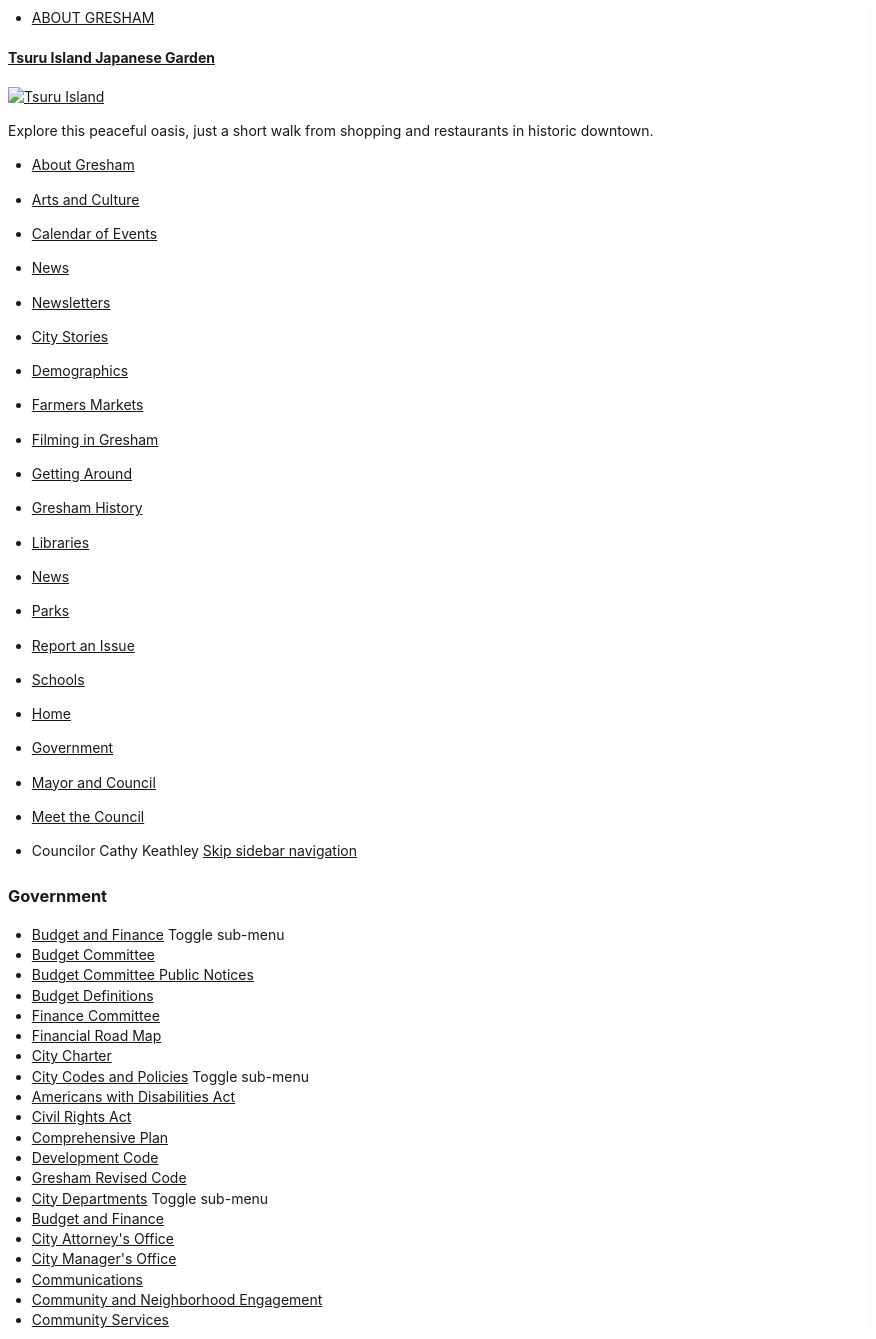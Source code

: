  *  [ABOUT GRESHAM](http://greshamoregon.gov/)    

####  [Tsuru Island Japanese Garden](https://www.greshamjapanesegarden.org/)   

 [![Tsuru Island](images/cb6a8a3ea7bc6f5edee04851e8ea283b97deade9af46d7bcc1b0ec48733ab887.jpg)](https://www.greshamjapanesegarden.org/)   

Explore this peaceful oasis, just a short walk from shopping and restaurants in historic downtown.  

   *  [About Gresham](https://www.greshamoregon.gov/about-gresham/) 
   *  [Arts and Culture](https://www.greshamoregon.gov/about-gresham/arts-and-culture/) 
   *  [Calendar of Events](https://www.greshamoregon.gov/events/) 
   *  [News](https://www.greshamoregon.gov/news/) 
   *  [Newsletters](https://www.greshamoregon.gov/communications/newsletters/) 
   *  [City Stories](https://www.greshamoregon.gov/news/city-stories/) 
   *  [Demographics](https://www.greshamoregon.gov/about-gresham/demographics/) 
   *  [Farmers Markets](https://www.greshamoregon.gov/about-gresham/farmers-markets/) 
   *  [Filming in Gresham](https://www.greshamoregon.gov/about-gresham/filming-in-gresham/) 
   *  [Getting Around](https://www.greshamoregon.gov/about-gresham/getting-around/) 
   *  [Gresham History](https://www.greshamoregon.gov/about-gresham/gresham-history/) 
   *  [Libraries](https://www.greshamoregon.gov/about-gresham/libraries/) 
   *  [News](https://www.greshamoregon.gov/news/) 
   *  [Parks](https://www.greshamoregon.gov/services/parks-and-recreation/parks/) 
   *  [Report an Issue](https://www.greshamoregon.gov/services/report-an-issue/mygresham/) 
   *  [Schools](https://www.greshamoregon.gov/about-gresham/schools/)  

 *  [Home](https://www.greshamoregon.gov/) 
 *  [Government](https://www.greshamoregon.gov/government/city-departments/) 
 *  [Mayor and Council](https://www.greshamoregon.gov/government/mayor-and-council/) 
 *  [Meet the Council](https://www.greshamoregon.gov/government/mayor-and-council/meet-the-council/) 
 * Councilor Cathy Keathley
  [Skip sidebar navigation](https://www.greshamoregon.gov/link/de28f7845bb64b61b40be22f81848ce2.aspx/)  

### Government

 *  [Budget and Finance](https://www.greshamoregon.gov/budget-and-finance/)  Toggle sub-menu 
   *  [Budget Committee](https://www.greshamoregon.gov/budget-and-finance/budget-committee/) 
   *  [Budget Committee Public Notices](https://www.greshamoregon.gov/budget-and-finance/budget-committee/budget-committee-public-notices/) 
   *  [Budget Definitions](https://www.greshamoregon.gov/budget-and-finance/budget-definitions/) 
   *  [Finance Committee](https://www.greshamoregon.gov/government/mayor-and-council/council-citizen-advisory-committees/finance-committee/) 
   *  [Financial Road Map](https://www.greshamoregon.gov/government/budget/financial-road-map/) 
 *  [City Charter](https://www.greshamoregon.gov/government/city-charter/) 
 *  [City Codes and Policies](https://www.greshamoregon.gov/government/city-codes-and-policies/)  Toggle sub-menu 
   *  [Americans with Disabilities Act](https://www.greshamoregon.gov/government/city-codes-and-policies/americans-with-disabilities-act/) 
   *  [Civil Rights Act](https://www.greshamoregon.gov/government/city-codes-and-policies/civil-rights-act/) 
   *  [Comprehensive Plan](https://www.greshamoregon.gov/urban-design-and-planning/codes-and-regulations/comprehensive-plan/) 
   *  [Development Code](https://www.greshamoregon.gov/government/city-codes-and-policies/development-code/) 
   *  [Gresham Revised Code](https://www.greshamoregon.gov/government/city-codes-and-policies/gresham-revised-code/) 
 *  [City Departments](https://www.greshamoregon.gov/government/city-departments/)  Toggle sub-menu 
   *  [Budget and Finance](https://www.greshamoregon.gov/budget-and-finance/) 
   *  [City Attorney's Office](https://www.greshamoregon.gov/city-attorneys-office/) 
   *  [City Manager's Office](https://www.greshamoregon.gov/city-managers-office/) 
   *  [Communications](https://www.greshamoregon.gov/communications/) 
   *  [Community and Neighborhood Engagement](https://www.greshamoregon.gov/community-and-neighborhood-engagement/) 
   *  [Community Services](https://www.greshamoregon.gov/community-services/) 